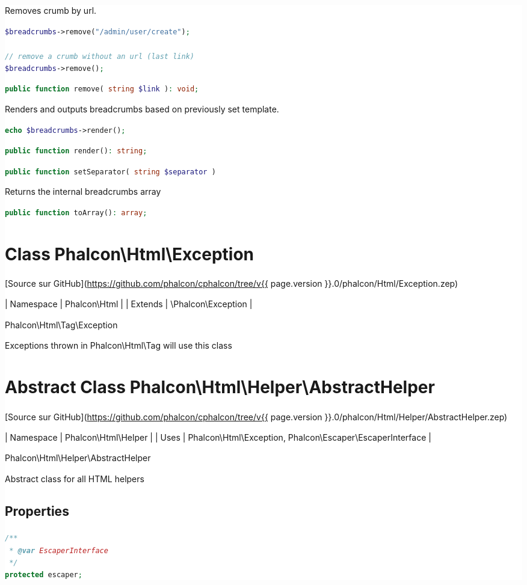 Removes crumb by url.

```php
$breadcrumbs->remove("/admin/user/create");

// remove a crumb without an url (last link)
$breadcrumbs->remove();
```

```php
public function remove( string $link ): void;
```

Renders and outputs breadcrumbs based on previously set template.

```php
echo $breadcrumbs->render();
```

```php
public function render(): string;
```

```php
public function setSeparator( string $separator )
```

Returns the internal breadcrumbs array

```php
public function toArray(): array;
```

<h1 id="html-exception">Class Phalcon\Html\Exception</h1>

[Source sur GitHub](https://github.com/phalcon/cphalcon/tree/v{{ page.version }}.0/phalcon/Html/Exception.zep)

| Namespace | Phalcon\Html | | Extends | \Phalcon\Exception |

Phalcon\Html\Tag\Exception

Exceptions thrown in Phalcon\Html\Tag will use this class

<h1 id="html-helper-abstracthelper">Abstract Class Phalcon\Html\Helper\AbstractHelper</h1>

[Source sur GitHub](https://github.com/phalcon/cphalcon/tree/v{{ page.version }}.0/phalcon/Html/Helper/AbstractHelper.zep)

| Namespace | Phalcon\Html\Helper | | Uses | Phalcon\Html\Exception, Phalcon\Escaper\EscaperInterface |

Phalcon\Html\Helper\AbstractHelper

Abstract class for all HTML helpers

## Properties

```php
/**
 * @var EscaperInterface
 */
protected escaper;

```
